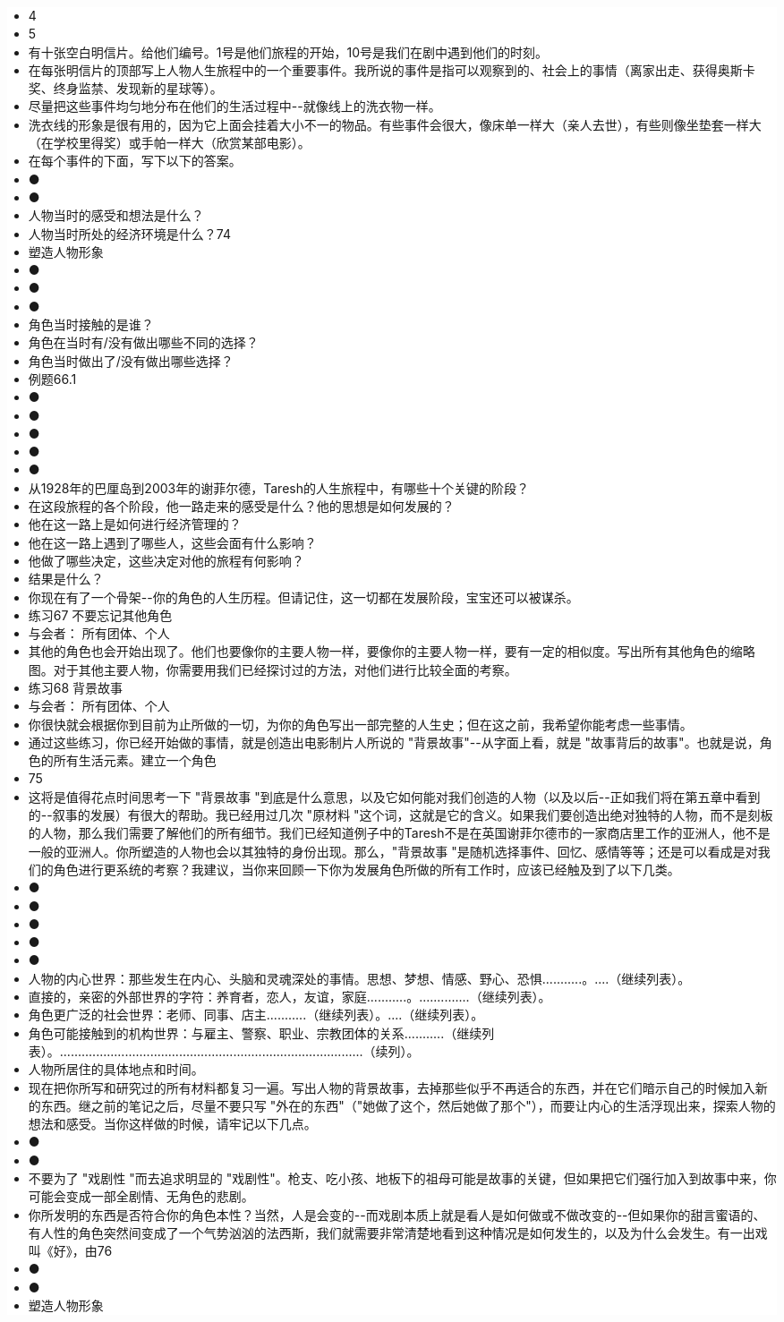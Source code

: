- 4
- 5
- 有十张空白明信片。给他们编号。1号是他们旅程的开始，10号是我们在剧中遇到他们的时刻。
- 在每张明信片的顶部写上人物人生旅程中的一个重要事件。我所说的事件是指可以观察到的、社会上的事情（离家出走、获得奥斯卡奖、终身监禁、发现新的星球等）。
- 尽量把这些事件均匀地分布在他们的生活过程中--就像线上的洗衣物一样。
- 洗衣线的形象是很有用的，因为它上面会挂着大小不一的物品。有些事件会很大，像床单一样大（亲人去世），有些则像坐垫套一样大（在学校里得奖）或手帕一样大（欣赏某部电影）。
- 在每个事件的下面，写下以下的答案。
- ●
- ●
- 人物当时的感受和想法是什么？
- 人物当时所处的经济环境是什么？74
- 塑造人物形象
- ●
- ●
- ●
- 角色当时接触的是谁？
- 角色在当时有/没有做出哪些不同的选择？
- 角色当时做出了/没有做出哪些选择？
- 例题66.1
- ●
- ●
- ●
- ●
- ●
- 从1928年的巴厘岛到2003年的谢菲尔德，Taresh的人生旅程中，有哪些十个关键的阶段？
- 在这段旅程的各个阶段，他一路走来的感受是什么？他的思想是如何发展的？
- 他在这一路上是如何进行经济管理的？
- 他在这一路上遇到了哪些人，这些会面有什么影响？
- 他做了哪些决定，这些决定对他的旅程有何影响？
- 结果是什么？
- 你现在有了一个骨架--你的角色的人生历程。但请记住，这一切都在发展阶段，宝宝还可以被谋杀。
- 练习67 不要忘记其他角色
- 与会者： 所有团体、个人
- 其他的角色也会开始出现了。他们也要像你的主要人物一样，要像你的主要人物一样，要有一定的相似度。写出所有其他角色的缩略图。对于其他主要人物，你需要用我们已经探讨过的方法，对他们进行比较全面的考察。
- 练习68 背景故事
- 与会者： 所有团体、个人
- 你很快就会根据你到目前为止所做的一切，为你的角色写出一部完整的人生史；但在这之前，我希望你能考虑一些事情。
- 通过这些练习，你已经开始做的事情，就是创造出电影制片人所说的 "背景故事"--从字面上看，就是 "故事背后的故事"。也就是说，角色的所有生活元素。建立一个角色
- 75
- 这将是值得花点时间思考一下 "背景故事 "到底是什么意思，以及它如何能对我们创造的人物（以及以后--正如我们将在第五章中看到的--叙事的发展）有很大的帮助。我已经用过几次 "原材料 "这个词，这就是它的含义。如果我们要创造出绝对独特的人物，而不是刻板的人物，那么我们需要了解他们的所有细节。我们已经知道例子中的Taresh不是在英国谢菲尔德市的一家商店里工作的亚洲人，他不是一般的亚洲人。你所塑造的人物也会以其独特的身份出现。那么，"背景故事 "是随机选择事件、回忆、感情等等；还是可以看成是对我们的角色进行更系统的考察？我建议，当你来回顾一下你为发展角色所做的所有工作时，应该已经触及到了以下几类。
- ●
- ●
- ●
- ●
- ●
- 人物的内心世界：那些发生在内心、头脑和灵魂深处的事情。思想、梦想、情感、野心、恐惧...........。....（继续列表）。
- 直接的，亲密的外部世界的字符：养育者，恋人，友谊，家庭...........。..............（继续列表）。
- 角色更广泛的社会世界：老师、同事、店主...........（继续列表）。....（继续列表）。
- 角色可能接触到的机构世界：与雇主、警察、职业、宗教团体的关系...........（继续列表）。....................................................................................（续列）。
- 人物所居住的具体地点和时间。
- 现在把你所写和研究过的所有材料都复习一遍。写出人物的背景故事，去掉那些似乎不再适合的东西，并在它们暗示自己的时候加入新的东西。继之前的笔记之后，尽量不要只写 "外在的东西"（"她做了这个，然后她做了那个"），而要让内心的生活浮现出来，探索人物的想法和感受。当你这样做的时候，请牢记以下几点。
- ●
- ●
- 不要为了 "戏剧性 "而去追求明显的 "戏剧性"。枪支、吃小孩、地板下的祖母可能是故事的关键，但如果把它们强行加入到故事中来，你可能会变成一部全剧情、无角色的悲剧。
- 你所发明的东西是否符合你的角色本性？当然，人是会变的--而戏剧本质上就是看人是如何做或不做改变的--但如果你的甜言蜜语的、有人性的角色突然间变成了一个气势汹汹的法西斯，我们就需要非常清楚地看到这种情况是如何发生的，以及为什么会发生。有一出戏叫《好》，由76
- ●
- ●
- 塑造人物形象